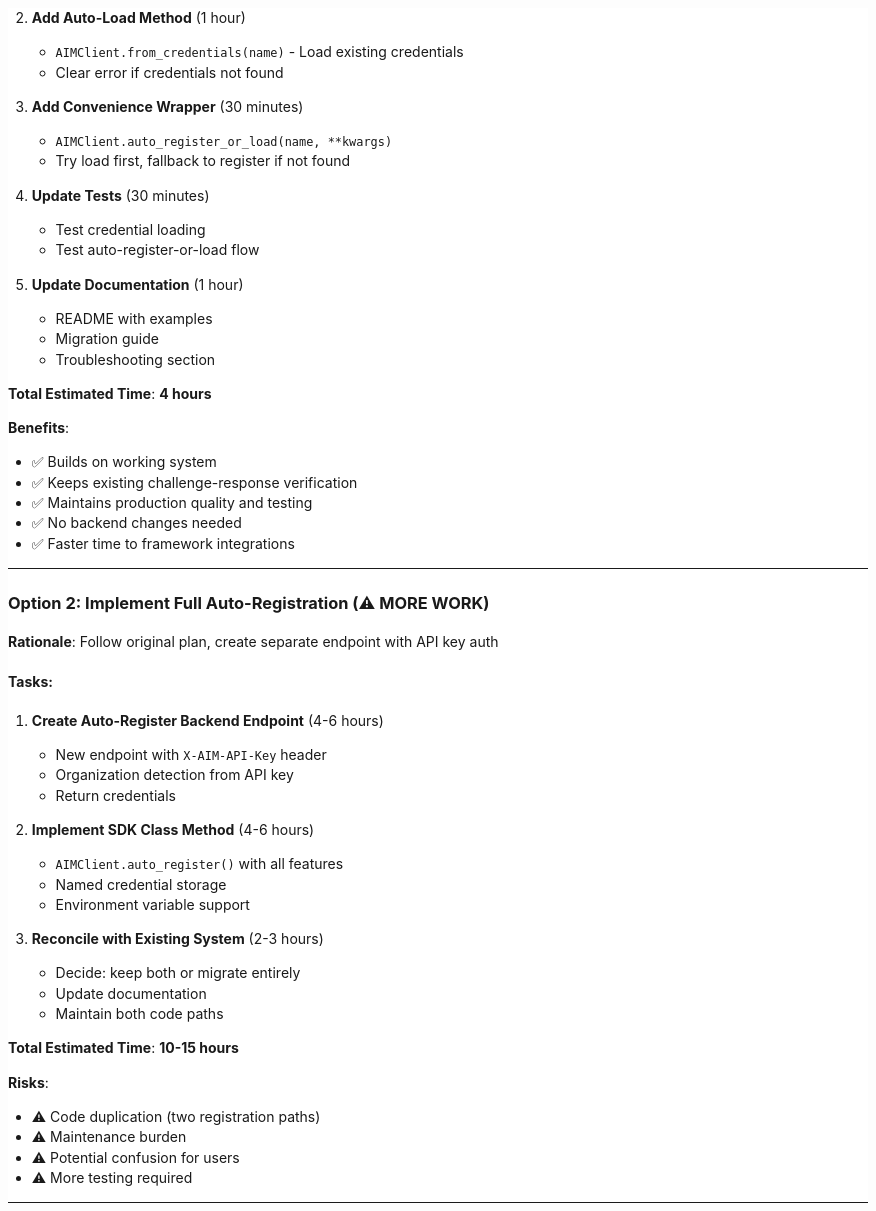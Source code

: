 2. **Add Auto-Load Method** (1 hour)
   - `AIMClient.from_credentials(name)` - Load existing credentials
   - Clear error if credentials not found

3. **Add Convenience Wrapper** (30 minutes)
   - `AIMClient.auto_register_or_load(name, **kwargs)`
   - Try load first, fallback to register if not found

4. **Update Tests** (30 minutes)
   - Test credential loading
   - Test auto-register-or-load flow

5. **Update Documentation** (1 hour)
   - README with examples
   - Migration guide
   - Troubleshooting section

**Total Estimated Time**: **4 hours**

**Benefits**:
- ✅ Builds on working system
- ✅ Keeps existing challenge-response verification
- ✅ Maintains production quality and testing
- ✅ No backend changes needed
- ✅ Faster time to framework integrations

---

### **Option 2: Implement Full Auto-Registration** (⚠️ MORE WORK)

**Rationale**: Follow original plan, create separate endpoint with API key auth

#### Tasks:
1. **Create Auto-Register Backend Endpoint** (4-6 hours)
   - New endpoint with `X-AIM-API-Key` header
   - Organization detection from API key
   - Return credentials

2. **Implement SDK Class Method** (4-6 hours)
   - `AIMClient.auto_register()` with all features
   - Named credential storage
   - Environment variable support

3. **Reconcile with Existing System** (2-3 hours)
   - Decide: keep both or migrate entirely
   - Update documentation
   - Maintain both code paths

**Total Estimated Time**: **10-15 hours**

**Risks**:
- ⚠️ Code duplication (two registration paths)
- ⚠️ Maintenance burden
- ⚠️ Potential confusion for users
- ⚠️ More testing required

---